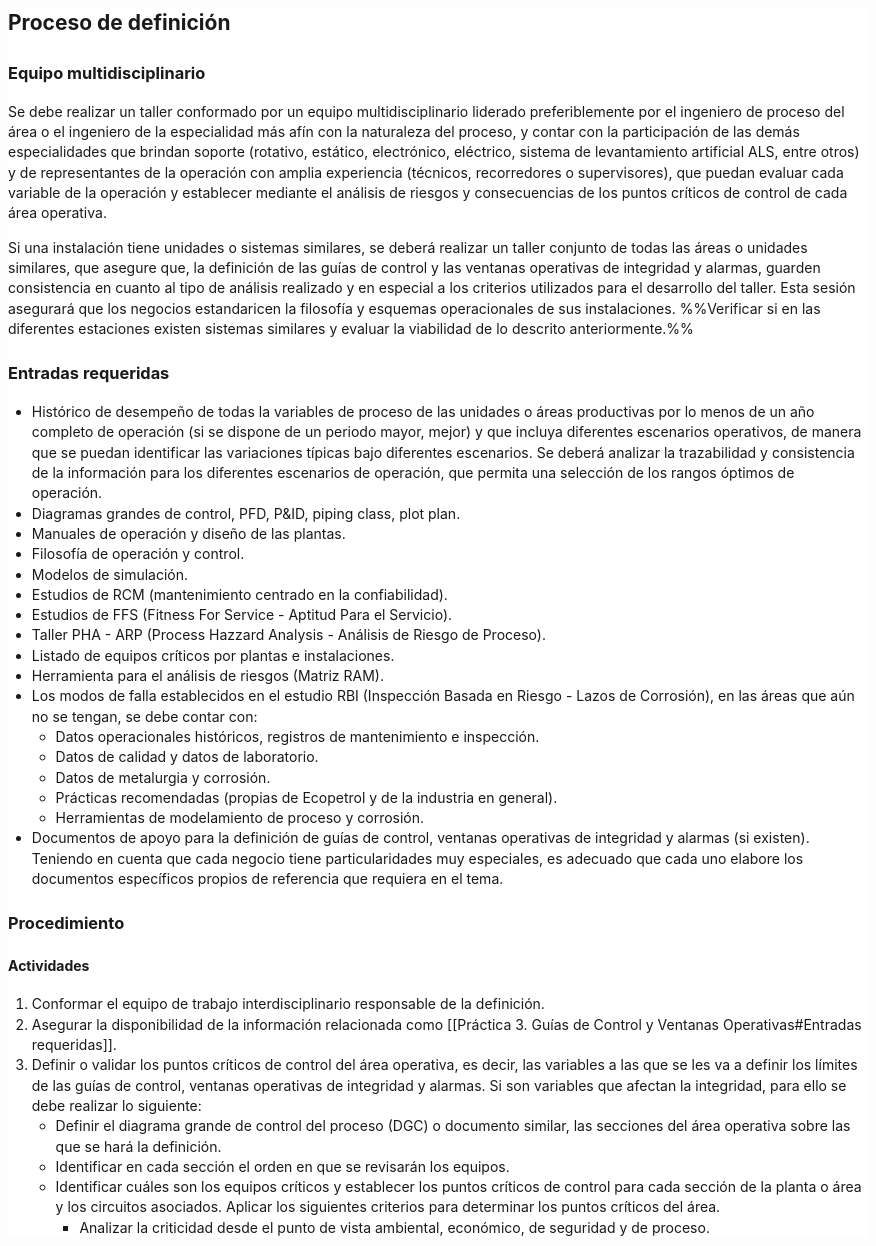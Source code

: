 ## Proceso de definición
### Equipo multidisciplinario
Se debe realizar un taller conformado por un equipo multidisciplinario liderado preferiblemente por el ingeniero de proceso del área o el ingeniero de la especialidad más afín con la naturaleza del proceso, y contar con la participación de las demás especialidades que brindan soporte (rotativo, estático, electrónico, eléctrico, sistema de levantamiento artificial ALS, entre otros) y de representantes de la operación con amplia experiencia (técnicos, recorredores o supervisores), que puedan evaluar cada variable de la operación y establecer mediante el análisis de riesgos y consecuencias de los puntos críticos de control de cada área operativa.

Si una instalación tiene unidades o sistemas similares, se deberá realizar un taller conjunto de todas las áreas o unidades similares, que asegure que, la definición de las guías de control y las ventanas operativas de integridad y alarmas, guarden consistencia en cuanto al tipo de análisis realizado y en especial a los criterios utilizados para el desarrollo del taller. Esta sesión asegurará que los negocios estandaricen la filosofía y esquemas operacionales de sus instalaciones. %%Verificar si en las diferentes estaciones existen sistemas similares y evaluar la viabilidad de lo descrito anteriormente.%%

### Entradas requeridas
- Histórico de desempeño de todas la variables de proceso de las unidades o áreas productivas por lo menos de un año completo de operación (si se dispone de un periodo mayor, mejor) y que incluya diferentes escenarios operativos, de manera que se puedan identificar las variaciones típicas bajo diferentes escenarios. Se deberá analizar la trazabilidad y consistencia de la información para los diferentes escenarios de operación, que permita una selección de los rangos óptimos de operación.
- Diagramas grandes de control, PFD, P&ID, piping class, plot plan.
- Manuales de operación y diseño de las plantas.
- Filosofía de operación y control.
- Modelos de simulación.
- Estudios de RCM (mantenimiento centrado en la confiabilidad).
- Estudios de FFS (Fitness For Service - Aptitud Para el Servicio).
- Taller PHA - ARP (Process Hazzard Analysis - Análisis de Riesgo de Proceso).
- Listado de equipos críticos por plantas e instalaciones.
- Herramienta para el análisis de riesgos (Matriz RAM).
- Los modos de falla establecidos en el estudio RBI (Inspección Basada en Riesgo - Lazos de Corrosión), en las áreas que aún no se tengan, se debe contar con:
	- Datos operacionales históricos, registros de mantenimiento e inspección.
	- Datos de calidad y datos de laboratorio.
	- Datos de metalurgia y corrosión.
	- Prácticas recomendadas (propias de Ecopetrol y de la industria en general).
	- Herramientas de modelamiento de proceso y corrosión.
- Documentos de apoyo para la definición de guías de control, ventanas operativas de integridad y alarmas (si existen). Teniendo en cuenta que cada negocio tiene particularidades muy especiales, es adecuado que cada uno elabore los documentos específicos propios de referencia que requiera en el tema.

### Procedimiento
#### Actividades
1. Conformar el equipo de trabajo interdisciplinario responsable de la definición.
2. Asegurar la disponibilidad de la información relacionada como [[Práctica 3. Guías de Control y Ventanas Operativas#Entradas requeridas]].
3. Definir o validar los puntos críticos de control del área operativa, es decir, las variables a las que se les va a definir los límites de las guías de control, ventanas operativas de integridad y alarmas. Si son variables que afectan la integridad, para ello se debe realizar lo siguiente:
	- Definir el diagrama grande de control del proceso (DGC) o documento similar, las secciones del área operativa sobre las que se hará la definición.
	- Identificar en cada sección el orden en que se revisarán los equipos.
	- Identificar cuáles son los equipos críticos y establecer los puntos críticos de control para cada sección de la planta o área y los circuitos asociados. Aplicar los siguientes criterios para determinar los puntos críticos del área.
		- Analizar la criticidad desde el punto de vista ambiental, económico, de seguridad y de proceso.
